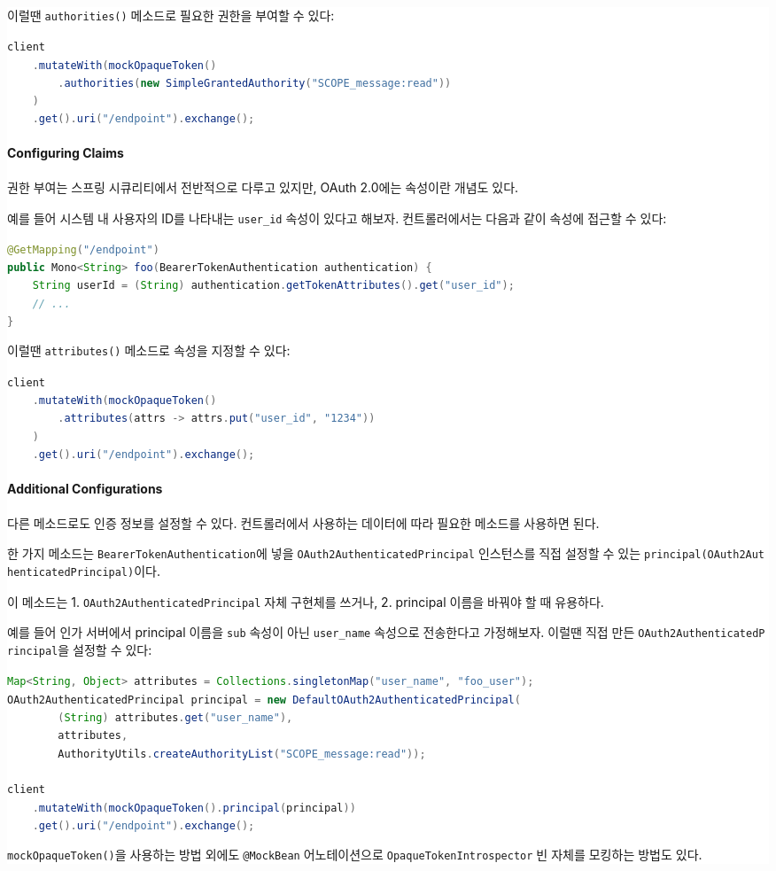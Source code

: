 이럴땐 `authorities()` 메소드로 필요한 권한을 부여할 수 있다:

```java
client
    .mutateWith(mockOpaqueToken()
        .authorities(new SimpleGrantedAuthority("SCOPE_message:read"))
    )
    .get().uri("/endpoint").exchange();
```

#### Configuring Claims

권한 부여는 스프링 시큐리티에서 전반적으로 다루고 있지만, OAuth 2.0에는 속성이란 개념도 있다.

예를 들어 시스템 내 사용자의 ID를 나타내는 `user_id` 속성이 있다고 해보자. 컨트롤러에서는 다음과 같이 속성에 접근할 수 있다:

```java
@GetMapping("/endpoint")
public Mono<String> foo(BearerTokenAuthentication authentication) {
    String userId = (String) authentication.getTokenAttributes().get("user_id");
    // ...
}
```

이럴땐 `attributes()` 메소드로 속성을 지정할 수 있다:

```java
client
    .mutateWith(mockOpaqueToken()
        .attributes(attrs -> attrs.put("user_id", "1234"))
    )
    .get().uri("/endpoint").exchange();
```

#### Additional Configurations

다른 메소드로도 인증 정보를 설정할 수 있다. 컨트롤러에서 사용하는 데이터에 따라 필요한 메소드를 사용하면 된다.

한 가지 메소드는 `BearerTokenAuthentication`에 넣을 `OAuth2AuthenticatedPrincipal` 인스턴스를 직접 설정할 수 있는 `principal(OAuth2AuthenticatedPrincipal)`이다.

이 메소드는 1. `OAuth2AuthenticatedPrincipal` 자체 구현체를 쓰거나, 2. principal 이름을 바꿔야 할 때 유용하다.

예를 들어 인가 서버에서 principal 이름을 `sub` 속성이 아닌 `user_name` 속성으로 전송한다고 가정해보자. 이럴땐 직접 만든 `OAuth2AuthenticatedPrincipal`을 설정할 수 있다:

```java
Map<String, Object> attributes = Collections.singletonMap("user_name", "foo_user");
OAuth2AuthenticatedPrincipal principal = new DefaultOAuth2AuthenticatedPrincipal(
        (String) attributes.get("user_name"),
        attributes,
        AuthorityUtils.createAuthorityList("SCOPE_message:read"));

client
    .mutateWith(mockOpaqueToken().principal(principal))
    .get().uri("/endpoint").exchange();
```

`mockOpaqueToken()`을 사용하는 방법 외에도 `@MockBean` 어노테이션으로 `OpaqueTokenIntrospector` 빈 자체를 모킹하는 방법도 있다.

